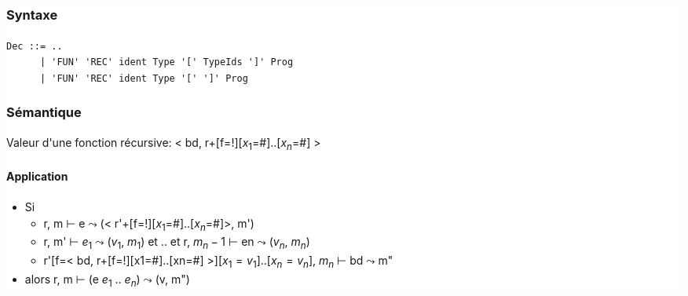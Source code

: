### Syntaxe

```
Dec ::= ..
      | 'FUN' 'REC' ident Type '[' TypeIds ']' Prog
      | 'FUN' 'REC' ident Type '[' ']' Prog
```

### Sémantique

Valeur d'une fonction récursive: < bd, r+[f=!][$x_1$=#]..[$x_n$=#] >

#### Application

* Si
    * r, m $\vdash$ e $\leadsto$ (< r'+[f=!][$x_1$=#]..[$x_n$=#]>, m')
    * r, m' $\vdash$ $e_1$ $\leadsto$ ($v_1$, $m_1$) et .. et r, $m_n-1$ $\vdash$ en $\leadsto$ ($v_n$, $m_n$)
    * r'[f=< bd, r+[f=!][x1=#]..[xn=#] >][$x_1=v_1$]..[$x_n=v_n$], $m_n$ $\vdash$ bd $\leadsto$ m"
* alors r, m $\vdash$ (e $e_1$ .. $e_n$) $\leadsto$ (v, m")
